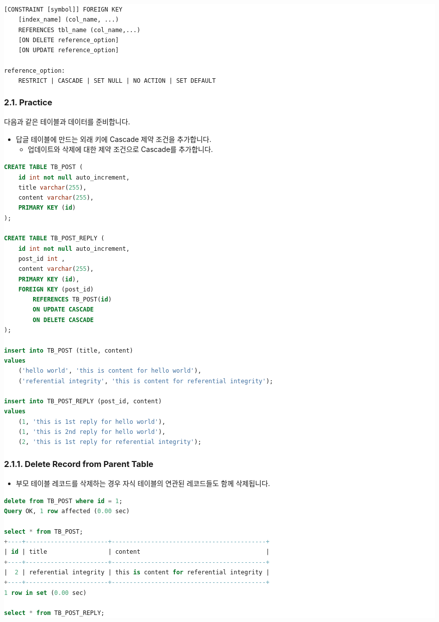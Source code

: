 ```
[CONSTRAINT [symbol]] FOREIGN KEY
    [index_name] (col_name, ...)
    REFERENCES tbl_name (col_name,...)
    [ON DELETE reference_option]
    [ON UPDATE reference_option]

reference_option:
    RESTRICT | CASCADE | SET NULL | NO ACTION | SET DEFAULT
```

### 2.1. Practice

다음과 같은 테이블과 데이터를 준비합니다.

* 답글 테이블에 만드는 외래 키에 Cascade 제약 조건을 추가합니다.
    * 업데이트와 삭제에 대한 제약 조건으로 Cascade를 추가합니다. 

```sql
CREATE TABLE TB_POST (
    id int not null auto_increment,
    title varchar(255),
    content varchar(255),
    PRIMARY KEY (id)
);

CREATE TABLE TB_POST_REPLY (
    id int not null auto_increment,
    post_id int ,
    content varchar(255),
    PRIMARY KEY (id),
    FOREIGN KEY (post_id) 
        REFERENCES TB_POST(id) 
        ON UPDATE CASCADE 
        ON DELETE CASCADE
);

insert into TB_POST (title, content)
values 
    ('hello world', 'this is content for hello world'),
    ('referential integrity', 'this is content for referential integrity');

insert into TB_POST_REPLY (post_id, content)
values
    (1, 'this is 1st reply for hello world'),
    (1, 'this is 2nd reply for hello world'),
    (2, 'this is 1st reply for referential integrity');
```

### 2.1.1. Delete Record from Parent Table

* 부모 테이블 레코드를 삭제하는 경우 자식 테이블의 연관된 레코드들도 함께 삭제됩니다.

```sql
delete from TB_POST where id = 1;
Query OK, 1 row affected (0.00 sec)

select * from TB_POST;
+----+-----------------------+-------------------------------------------+
| id | title                 | content                                   |
+----+-----------------------+-------------------------------------------+
|  2 | referential integrity | this is content for referential integrity |
+----+-----------------------+-------------------------------------------+
1 row in set (0.00 sec)

select * from TB_POST_REPLY;
```

[jpa-cascade-type-link]: https://junhyunny.github.io/spring-boot/jpa/junit/jpa-cascade-type/
